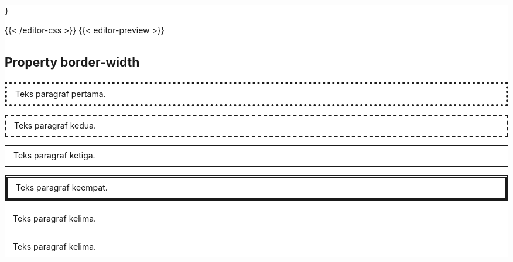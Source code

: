 ```css
}
```
{{< /editor-css >}}
{{< editor-preview >}}
<h2>Property border-width</h2>

<p class="teks p__pertama border--dotted">Teks paragraf pertama.</p>
<p class="teks p__kedua border--dashed">Teks paragraf kedua.</p>
<p class="teks p__ketiga border--solid">Teks paragraf ketiga.</p>
<p class="teks p__keempat border--double">Teks paragraf keempat.</p>
<p class="teks p__kelima border--groove">Teks paragraf kelima.</p>
<p class="teks p__keenam border--mix">Teks paragraf kelima.</p>

<style>
.teks {
    padding: 0.5em 1em;
    margin-bottom: 1em;
}

.p__pertama {
    border-width: 4px;
}

.p__kedua {
    border-width: 2px;
}

.p__ketiga {
    border-width: 1px;
}

.p__keempat {
    border-width: 5px;
}

.p__kelima {
    border-width: 7px;
}

.p__keenam {
    border-width: 4px;
}

.border--dotted {
    border-style: dotted;
}

.border--dashed {
    border-style: dashed;
}

.border--solid {
    border-style: solid;
}

.border--double {
    border-style: double;
}
